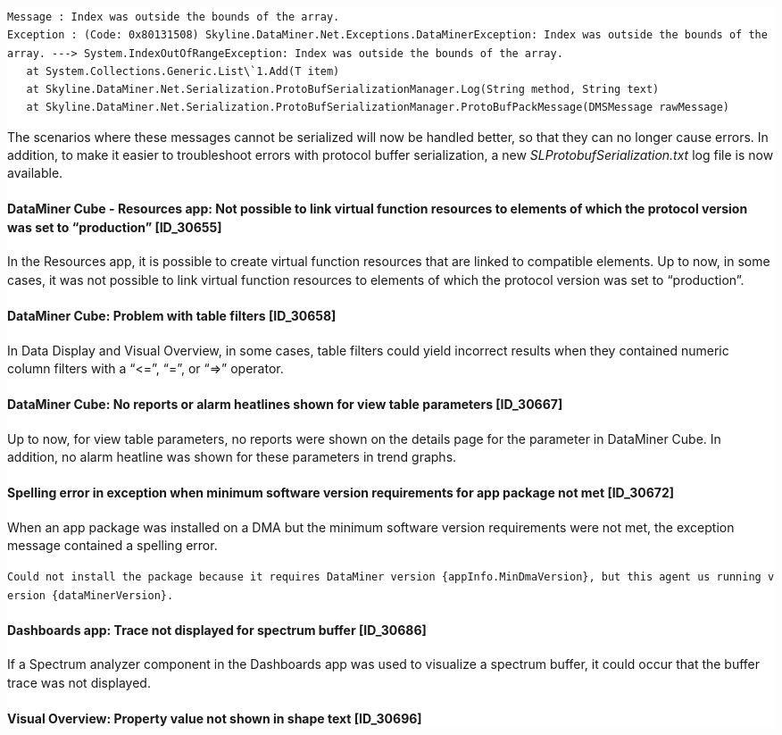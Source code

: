 ```txt
Message : Index was outside the bounds of the array.
Exception : (Code: 0x80131508) Skyline.DataMiner.Net.Exceptions.DataMinerException: Index was outside the bounds of the array. ---> System.IndexOutOfRangeException: Index was outside the bounds of the array.
   at System.Collections.Generic.List\`1.Add(T item)
   at Skyline.DataMiner.Net.Serialization.ProtoBufSerializationManager.Log(String method, String text)
   at Skyline.DataMiner.Net.Serialization.ProtoBufSerializationManager.ProtoBufPackMessage(DMSMessage rawMessage)
```

The scenarios where these messages cannot be serialized will now be handled better, so that they can no longer cause errors. In addition, to make it easier to troubleshoot errors with protocol buffer serialization, a new *SLProtobufSerialization.txt* log file is now available.

#### DataMiner Cube - Resources app: Not possible to link virtual function resources to elements of which the protocol version was set to “production” \[ID_30655\]

In the Resources app, it is possible to create virtual function resources that are linked to compatible elements. Up to now, in some cases, it was not possible to link virtual function resources to elements of which the protocol version was set to “production”.

#### DataMiner Cube: Problem with table filters \[ID_30658\]

In Data Display and Visual Overview, in some cases, table filters could yield incorrect results when they contained numeric column filters with a “\<=”, “=”, or “=>” operator.

#### DataMiner Cube: No reports or alarm heatlines shown for view table parameters \[ID_30667\]

Up to now, for view table parameters, no reports were shown on the details page for the parameter in DataMiner Cube. In addition, no alarm heatline was shown for these parameters in trend graphs.

#### Spelling error in exception when minimum software version requirements for app package not met \[ID_30672\]

When an app package was installed on a DMA but the minimum software version requirements were not met, the exception message contained a spelling error.

```txt
Could not install the package because it requires DataMiner version {appInfo.MinDmaVersion}, but this agent us running version {dataMinerVersion}.
```

#### Dashboards app: Trace not displayed for spectrum buffer \[ID_30686\]

If a Spectrum analyzer component in the Dashboards app was used to visualize a spectrum buffer, it could occur that the buffer trace was not displayed.

#### Visual Overview: Property value not shown in shape text \[ID_30696\]
